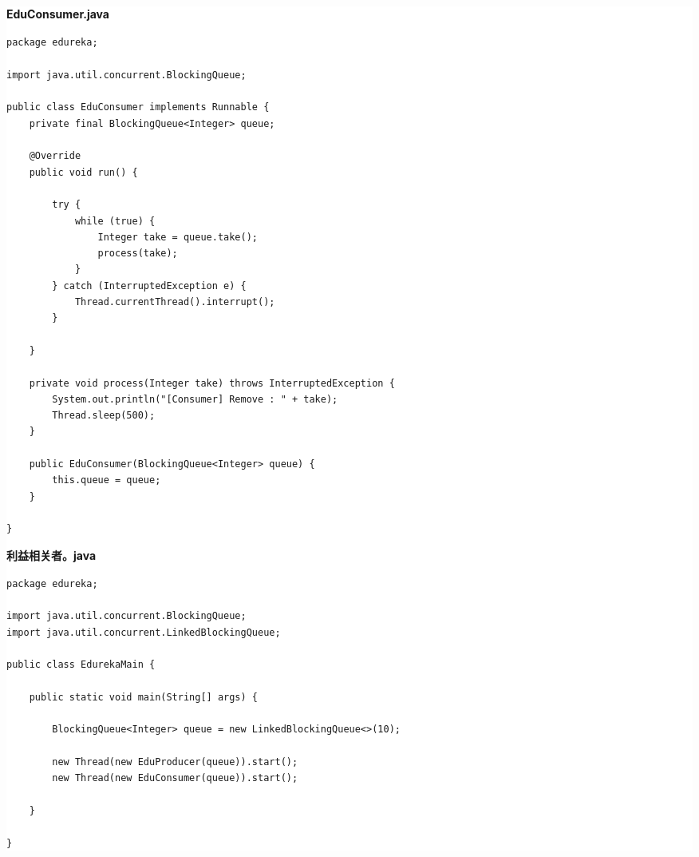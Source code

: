 **EduConsumer.java**

```
package edureka;

import java.util.concurrent.BlockingQueue;

public class EduConsumer implements Runnable {
	private final BlockingQueue<Integer> queue;

    @Override
    public void run() {

        try {
            while (true) {
                Integer take = queue.take();
                process(take);
            }
        } catch (InterruptedException e) {
            Thread.currentThread().interrupt();
        }

    }

    private void process(Integer take) throws InterruptedException {
        System.out.println("[Consumer] Remove : " + take);
        Thread.sleep(500);
    }

    public EduConsumer(BlockingQueue<Integer> queue) {
        this.queue = queue;
    }

}

```

**利益相关者。java**

```
package edureka;

import java.util.concurrent.BlockingQueue;
import java.util.concurrent.LinkedBlockingQueue;

public class EdurekaMain {

	public static void main(String[] args) {

		BlockingQueue<Integer> queue = new LinkedBlockingQueue<>(10);

        new Thread(new EduProducer(queue)).start();
        new Thread(new EduConsumer(queue)).start();

	}

}
```
